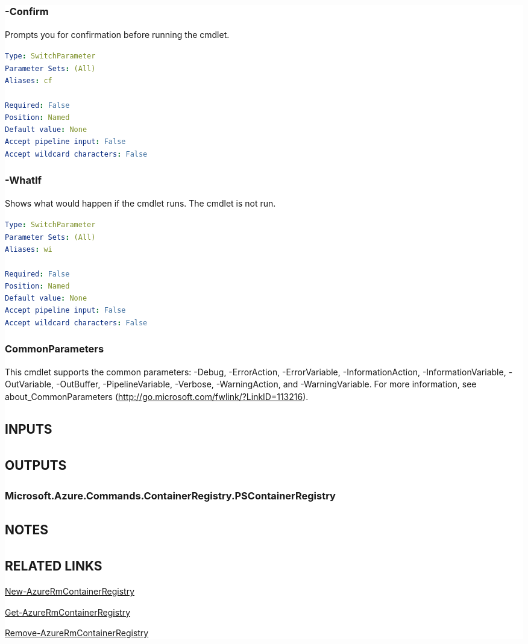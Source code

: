 ### -Confirm
Prompts you for confirmation before running the cmdlet.

```yaml
Type: SwitchParameter
Parameter Sets: (All)
Aliases: cf

Required: False
Position: Named
Default value: None
Accept pipeline input: False
Accept wildcard characters: False
```

### -WhatIf
Shows what would happen if the cmdlet runs.
The cmdlet is not run.

```yaml
Type: SwitchParameter
Parameter Sets: (All)
Aliases: wi

Required: False
Position: Named
Default value: None
Accept pipeline input: False
Accept wildcard characters: False
```

### CommonParameters
This cmdlet supports the common parameters: -Debug, -ErrorAction, -ErrorVariable, -InformationAction, -InformationVariable, -OutVariable, -OutBuffer, -PipelineVariable, -Verbose, -WarningAction, and -WarningVariable. For more information, see about_CommonParameters (http://go.microsoft.com/fwlink/?LinkID=113216).

## INPUTS

## OUTPUTS

### Microsoft.Azure.Commands.ContainerRegistry.PSContainerRegistry

## NOTES

## RELATED LINKS

[New-AzureRmContainerRegistry](./New-AzureRmContainerRegistry.md)

[Get-AzureRmContainerRegistry](./Get-AzureRmContainerRegistry.md)

[Remove-AzureRmContainerRegistry](./Remove-AzureRmContainerRegistry.md)

